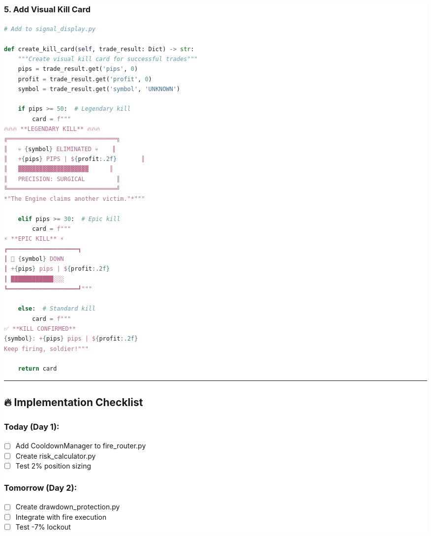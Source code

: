 ### 5. Add Visual Kill Card
```python
# Add to signal_display.py

def create_kill_card(self, trade_result: Dict) -> str:
    """Create visual kill card for successful trades"""
    pips = trade_result.get('pips', 0)
    profit = trade_result.get('profit', 0)
    symbol = trade_result.get('symbol', 'UNKNOWN')
    
    if pips >= 50:  # Legendary kill
        card = f"""
🔥🔥🔥 **LEGENDARY KILL** 🔥🔥🔥
╔═══════════════════════════════╗
║   💀 {symbol} ELIMINATED 💀    ║
║   +{pips} PIPS | ${profit:.2f}       ║
║   ▓▓▓▓▓▓▓▓▓▓▓▓▓▓▓▓▓▓▓▓      ║
║   PRECISION: SURGICAL         ║
╚═══════════════════════════════╝
*"The Engine claims another victim."*"""
    
    elif pips >= 30:  # Epic kill
        card = f"""
⚡ **EPIC KILL** ⚡
┏━━━━━━━━━━━━━━━━━━━━┓
┃ 🎯 {symbol} DOWN   
┃ +{pips} pips | ${profit:.2f}
┃ ████████████░░░    
┗━━━━━━━━━━━━━━━━━━━━┛"""
    
    else:  # Standard kill
        card = f"""
✅ **KILL CONFIRMED**
{symbol}: +{pips} pips | ${profit:.2f}
Keep firing, soldier!"""
    
    return card
```

---

## 🔥 Implementation Checklist

### Today (Day 1):
- [ ] Add CooldownManager to fire_router.py
- [ ] Create risk_calculator.py
- [ ] Test 2% position sizing

### Tomorrow (Day 2):
- [ ] Create drawdown_protection.py
- [ ] Integrate with fire execution
- [ ] Test -7% lockout
